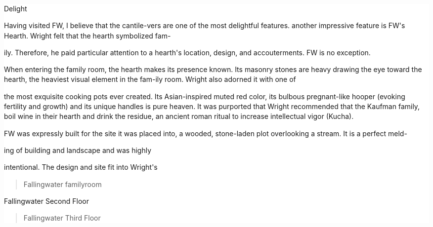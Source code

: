 
Delight

Having visited FW, I believe that the cantile-vers are one of the most
delightful features. another impressive feature is FW's Hearth. Wright
felt that the hearth symbolized fam-

ily. Therefore, he paid particular attention to a hearth's location,
design, and accouterments. FW is no exception.

When entering the family room, the hearth makes its presence known. Its
masonry stones are heavy drawing the eye toward the hearth, the heaviest
visual element in the fam-ily room. Wright also adorned it with one of

the most exquisite cooking pots ever created. Its Asian-inspired muted
red color, its bulbous pregnant-like hooper (evoking fertility and
growth) and its unique handles is pure heaven. It was purported that
Wright recommended that the Kaufman family, boil wine in their hearth
and drink the residue, an ancient roman ritual to increase intellectual
vigor (Kucha).

FW was expressly built for the site it was placed into, a wooded,
stone-laden plot overlooking a stream. It is a perfect meld-

ing of building and landscape and was highly

intentional. The design and site fit into Wright's

> Fallingwater familyroom

Fallingwater Second Floor

> Fallingwater Third Floor
>